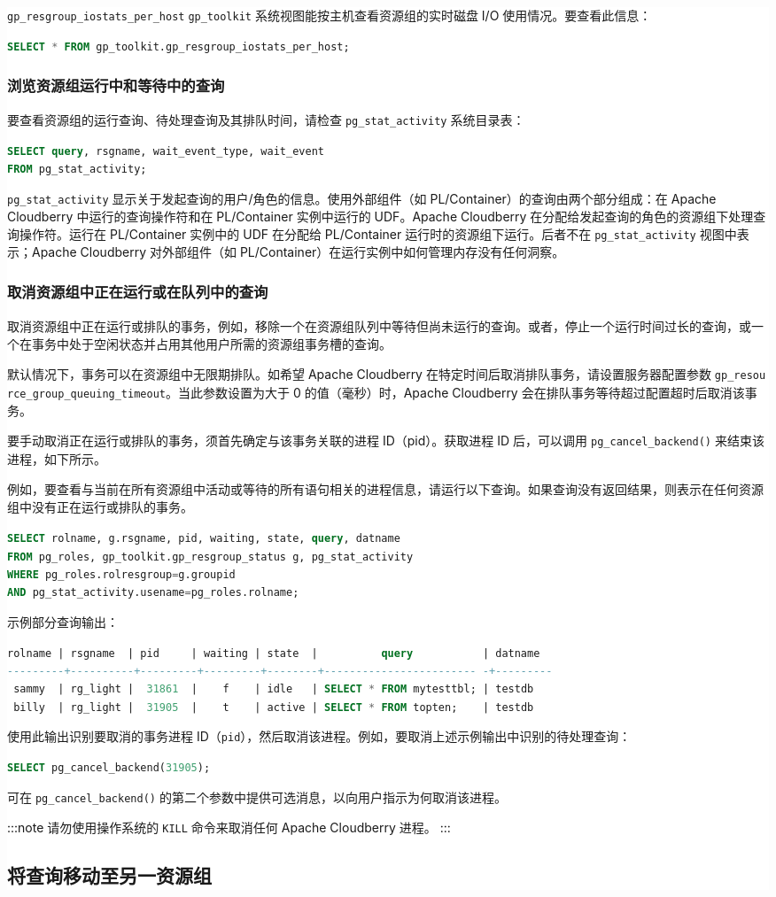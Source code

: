 `gp_resgroup_iostats_per_host` `gp_toolkit` 系统视图能按主机查看资源组的实时磁盘 I/O 使用情况。要查看此信息：

```sql
SELECT * FROM gp_toolkit.gp_resgroup_iostats_per_host;
```

### 浏览资源组运行中和等待中的查询

要查看资源组的运行查询、待处理查询及其排队时间，请检查 `pg_stat_activity` 系统目录表：

```sql
SELECT query, rsgname, wait_event_type, wait_event 
FROM pg_stat_activity;
```

`pg_stat_activity` 显示关于发起查询的用户/角色的信息。使用外部组件（如 PL/Container）的查询由两个部分组成：在 Apache Cloudberry 中运行的查询操作符和在 PL/Container 实例中运行的 UDF。Apache Cloudberry 在分配给发起查询的角色的资源组下处理查询操作符。运行在 PL/Container 实例中的 UDF 在分配给 PL/Container 运行时的资源组下运行。后者不在 `pg_stat_activity` 视图中表示；Apache Cloudberry 对外部组件（如 PL/Container）在运行实例中如何管理内存没有任何洞察。

### 取消资源组中正在运行或在队列中的查询

取消资源组中正在运行或排队的事务，例如，移除一个在资源组队列中等待但尚未运行的查询。或者，停止一个运行时间过长的查询，或一个在事务中处于空闲状态并占用其他用户所需的资源组事务槽的查询。

默认情况下，事务可以在资源组中无限期排队。如希望 Apache Cloudberry 在特定时间后取消排队事务，请设置服务器配置参数 `gp_resource_group_queuing_timeout`。当此参数设置为大于 0 的值（毫秒）时，Apache Cloudberry 会在排队事务等待超过配置超时后取消该事务。

要手动取消正在运行或排队的事务，须首先确定与该事务关联的进程 ID（pid）。获取进程 ID 后，可以调用 `pg_cancel_backend()` 来结束该进程，如下所示。

例如，要查看与当前在所有资源组中活动或等待的所有语句相关的进程信息，请运行以下查询。如果查询没有返回结果，则表示在任何资源组中没有正在运行或排队的事务。

```sql
SELECT rolname, g.rsgname, pid, waiting, state, query, datname 
FROM pg_roles, gp_toolkit.gp_resgroup_status g, pg_stat_activity 
WHERE pg_roles.rolresgroup=g.groupid
AND pg_stat_activity.usename=pg_roles.rolname;
```

示例部分查询输出：

```sql
rolname | rsgname  | pid     | waiting | state  |          query           | datname 
---------+----------+---------+---------+--------+------------------------ -+---------
 sammy  | rg_light |  31861  |    f    | idle   | SELECT * FROM mytesttbl; | testdb
 billy  | rg_light |  31905  |    t    | active | SELECT * FROM topten;    | testdb
```

使用此输出识别要取消的事务进程 ID（`pid`），然后取消该进程。例如，要取消上述示例输出中识别的待处理查询：

```sql
SELECT pg_cancel_backend(31905);
```

可在 `pg_cancel_backend()` 的第二个参数中提供可选消息，以向用户指示为何取消该进程。

:::note
请勿使用操作系统的 `KILL` 命令来取消任何 Apache Cloudberry 进程。
:::

## 将查询移动至另一资源组
